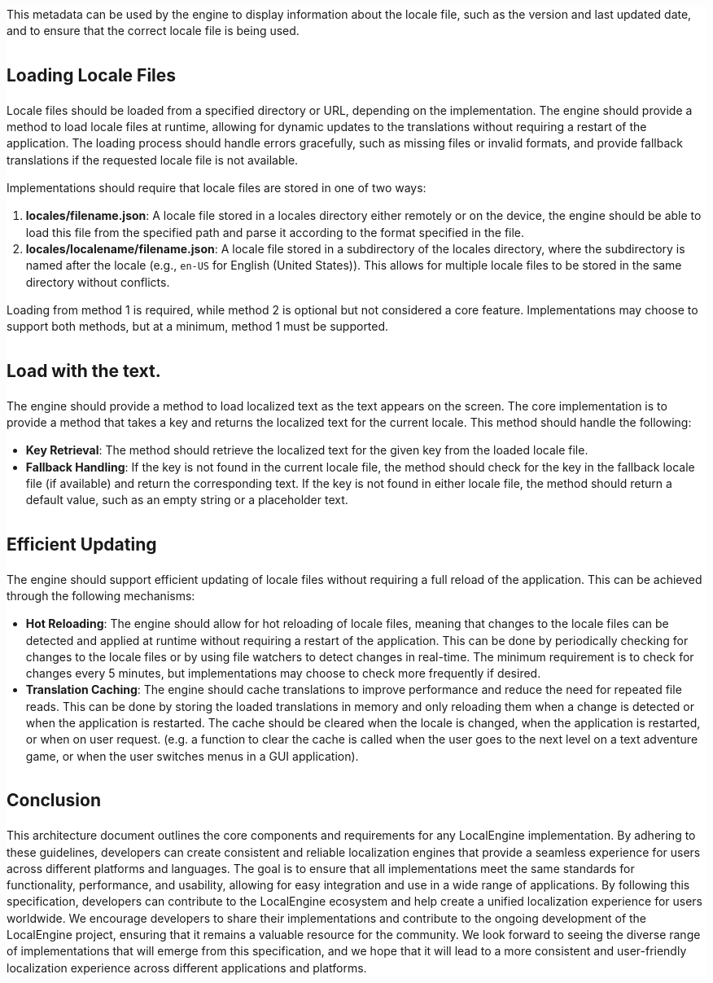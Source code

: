 This metadata can be used by the engine to display information about the locale file, such as the version and last updated date, and to ensure that the correct locale file is being used.

## Loading Locale Files
Locale files should be loaded from a specified directory or URL, depending on the implementation. The engine should provide a method to load locale files at runtime, allowing for dynamic updates to the translations without requiring a restart of the application. The loading process should handle errors gracefully, such as missing files or invalid formats, and provide fallback translations if the requested locale file is not available.

Implementations should require that locale files are stored in one of two ways:
1. **locales/filename.json**: A locale file stored in a locales directory either remotely or on the device, the engine should be able to load this file from the specified path and parse it according to the format specified in the file.
2. **locales/localename/filename.json**: A locale file stored in a subdirectory of the locales directory, where the subdirectory is named after the locale (e.g., `en-US` for English (United States)). This allows for multiple locale files to be stored in the same directory without conflicts.

Loading from method 1 is required, while method 2 is optional but not considered a core feature. Implementations may choose to support both methods, but at a minimum, method 1 must be supported.

## Load with the text.
The engine should provide a method to load localized text as the text appears on the screen. The core implementation is to provide a method that takes a key and returns the localized text for the current locale. This method should handle the following:
- **Key Retrieval**: The method should retrieve the localized text for the given key from the loaded locale file.
- **Fallback Handling**: If the key is not found in the current locale file, the method should check for the key in the fallback locale file (if available) and return the corresponding text. If the key is not found in either locale file, the method should return a default value, such as an empty string or a placeholder text.

## Efficient Updating
The engine should support efficient updating of locale files without requiring a full reload of the application. This can be achieved through the following mechanisms:
- **Hot Reloading**: The engine should allow for hot reloading of locale files, meaning that changes to the locale files can be detected and applied at runtime without requiring a restart of the application. This can be done by periodically checking for changes to the locale files or by using file watchers to detect changes in real-time. The minimum requirement is to check for changes every 5 minutes, but implementations may choose to check more frequently if desired.
- **Translation Caching**: The engine should cache translations to improve performance and reduce the need for repeated file reads. This can be done by storing the loaded translations in memory and only reloading them when a change is detected or when the application is restarted. The cache should be cleared when the locale is changed, when the application is restarted, or when on user request. (e.g. a function to clear the cache is called when the user goes to the next level on a text adventure game, or when the user switches menus in a GUI application).

## Conclusion
This architecture document outlines the core components and requirements for any LocalEngine implementation. By adhering to these guidelines, developers can create consistent and reliable localization engines that provide a seamless experience for users across different platforms and languages. The goal is to ensure that all implementations meet the same standards for functionality, performance, and usability, allowing for easy integration and use in a wide range of applications.
By following this specification, developers can contribute to the LocalEngine ecosystem and help create a unified localization experience for users worldwide. We encourage developers to share their implementations and contribute to the ongoing development of the LocalEngine project, ensuring that it remains a valuable resource for the community.
We look forward to seeing the diverse range of implementations that will emerge from this specification, and we hope that it will lead to a more consistent and user-friendly localization experience across different applications and platforms.
